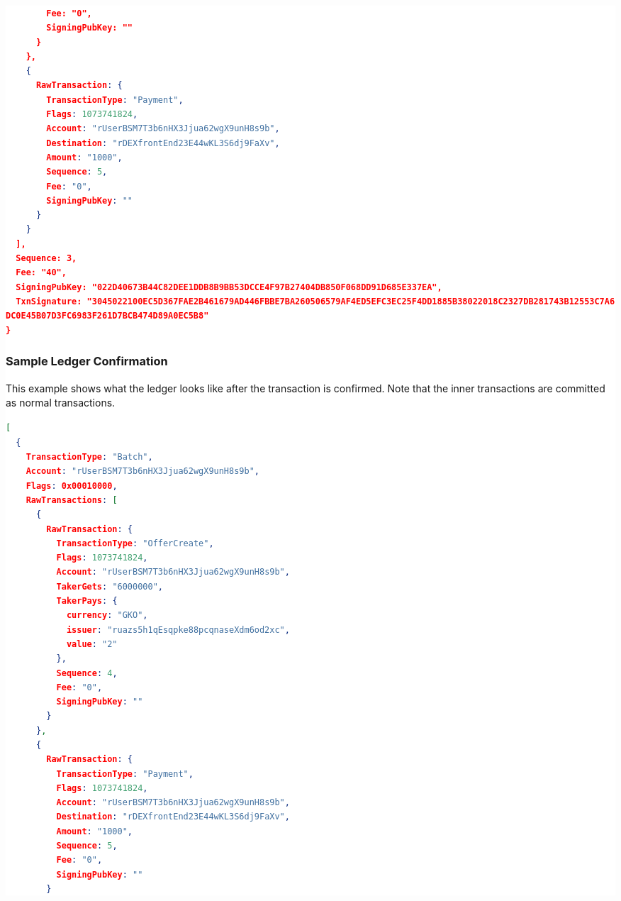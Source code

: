 ```json
        Fee: "0",
        SigningPubKey: ""
      }
    },
    {
      RawTransaction: {
        TransactionType: "Payment",
        Flags: 1073741824,
        Account: "rUserBSM7T3b6nHX3Jjua62wgX9unH8s9b",
        Destination: "rDEXfrontEnd23E44wKL3S6dj9FaXv",
        Amount: "1000",
        Sequence: 5,
        Fee: "0",
        SigningPubKey: ""
      }
    }
  ],
  Sequence: 3,
  Fee: "40",
  SigningPubKey: "022D40673B44C82DEE1DDB8B9BB53DCCE4F97B27404DB850F068DD91D685E337EA",
  TxnSignature: "3045022100EC5D367FAE2B461679AD446FBBE7BA260506579AF4ED5EFC3EC25F4DD1885B38022018C2327DB281743B12553C7A6DC0E45B07D3FC6983F261D7BCB474D89A0EC5B8"
}
```

### Sample Ledger Confirmation

This example shows what the ledger looks like after the transaction is confirmed.
Note that the inner transactions are committed as normal transactions.

```json
[
  {
    TransactionType: "Batch",
    Account: "rUserBSM7T3b6nHX3Jjua62wgX9unH8s9b",
    Flags: 0x00010000,
    RawTransactions: [
      {
        RawTransaction: {
          TransactionType: "OfferCreate",
          Flags: 1073741824,
          Account: "rUserBSM7T3b6nHX3Jjua62wgX9unH8s9b",
          TakerGets: "6000000",
          TakerPays: {
            currency: "GKO",
            issuer: "ruazs5h1qEsqpke88pcqnaseXdm6od2xc",
            value: "2"
          },
          Sequence: 4,
          Fee: "0",
          SigningPubKey: ""
        }
      },
      {
        RawTransaction: {
          TransactionType: "Payment",
          Flags: 1073741824,
          Account: "rUserBSM7T3b6nHX3Jjua62wgX9unH8s9b",
          Destination: "rDEXfrontEnd23E44wKL3S6dj9FaXv",
          Amount: "1000",
          Sequence: 5,
          Fee: "0",
          SigningPubKey: ""
        }
```